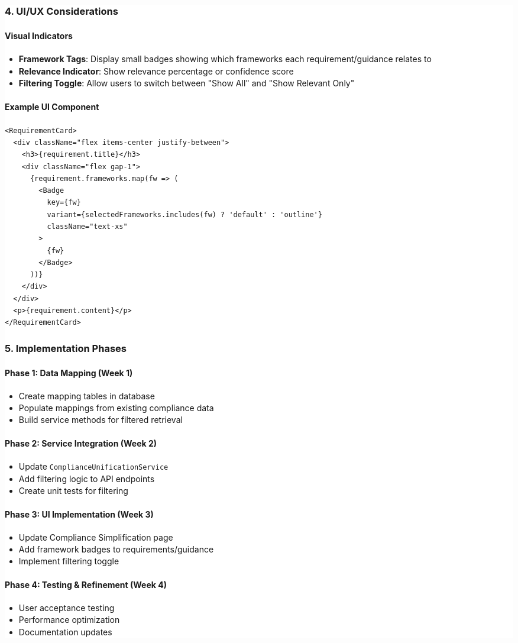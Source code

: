 ### 4. UI/UX Considerations

#### Visual Indicators
- **Framework Tags**: Display small badges showing which frameworks each requirement/guidance relates to
- **Relevance Indicator**: Show relevance percentage or confidence score
- **Filtering Toggle**: Allow users to switch between "Show All" and "Show Relevant Only"

#### Example UI Component
```tsx
<RequirementCard>
  <div className="flex items-center justify-between">
    <h3>{requirement.title}</h3>
    <div className="flex gap-1">
      {requirement.frameworks.map(fw => (
        <Badge 
          key={fw}
          variant={selectedFrameworks.includes(fw) ? 'default' : 'outline'}
          className="text-xs"
        >
          {fw}
        </Badge>
      ))}
    </div>
  </div>
  <p>{requirement.content}</p>
</RequirementCard>
```

### 5. Implementation Phases

#### Phase 1: Data Mapping (Week 1)
- Create mapping tables in database
- Populate mappings from existing compliance data
- Build service methods for filtered retrieval

#### Phase 2: Service Integration (Week 2)
- Update `ComplianceUnificationService`
- Add filtering logic to API endpoints
- Create unit tests for filtering

#### Phase 3: UI Implementation (Week 3)
- Update Compliance Simplification page
- Add framework badges to requirements/guidance
- Implement filtering toggle

#### Phase 4: Testing & Refinement (Week 4)
- User acceptance testing
- Performance optimization
- Documentation updates
